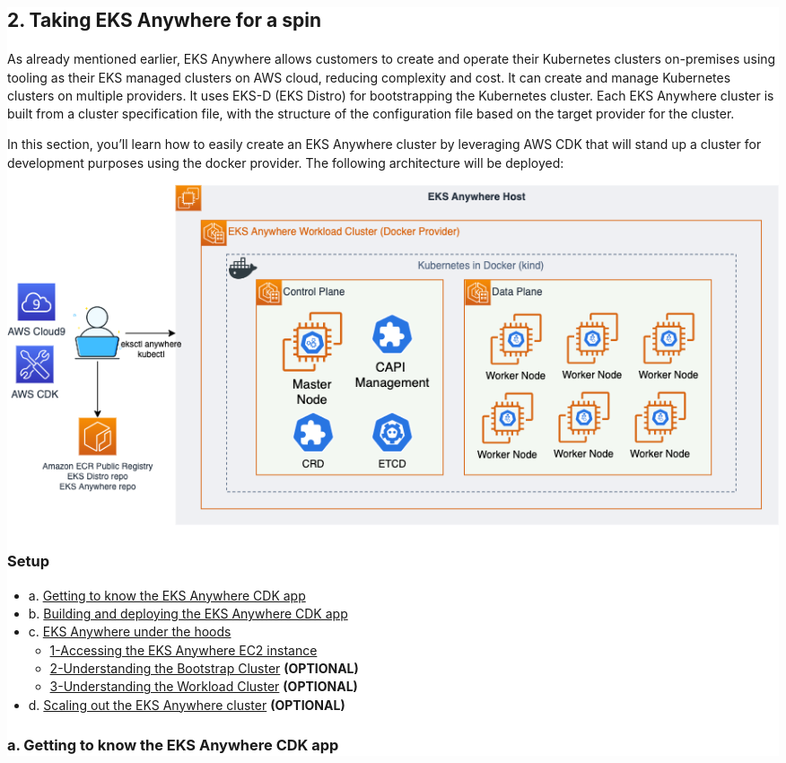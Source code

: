 ## 2. Taking EKS Anywhere for a spin

As already mentioned earlier, EKS Anywhere allows customers to create and operate their Kubernetes clusters on-premises using tooling as their EKS managed clusters on AWS cloud, reducing complexity and cost. It can create and manage Kubernetes clusters on multiple providers. It uses EKS-D (EKS Distro) for bootstrapping the Kubernetes cluster. Each EKS Anywhere cluster is built from a cluster specification file, with the structure of the configuration file based on the target provider for the cluster.  

In this section, you’ll learn how to easily create an EKS Anywhere cluster by leveraging AWS CDK that will stand up a cluster for development purposes using the docker provider. The following architecture will be deployed: 


![EKS-A-architecture](./images/EKS-A-architecture-v2.png)


### Setup

- a. [Getting to know the EKS Anywhere CDK app](#a-getting-to-know-the-eks-anywhere-cdk-app)
- b. [Building and deploying the EKS Anywhere CDK app](#b-building-and-deploying-the-eks-anywhere-cdk-app)
- c. [EKS Anywhere under the hoods](#c-eks-anywhere-under-the-hoods)
    - [1-Accessing the EKS Anywhere EC2 instance](#c1---accessing-the-eks-anywhere-ec2-instance)
    - [2-Understanding the Bootstrap Cluster](#c2---understanding-the-bootstrap-cluster-optional) **(OPTIONAL)**
    - [3-Understanding the Workload Cluster](#c3---understanding-the-workload-cluster-optional) **(OPTIONAL)**
- d. [Scaling out the EKS Anywhere cluster](#d-scaling-out-the-eks-anywhere-cluster-optional) **(OPTIONAL)**


### a. Getting to know the EKS Anywhere CDK app
